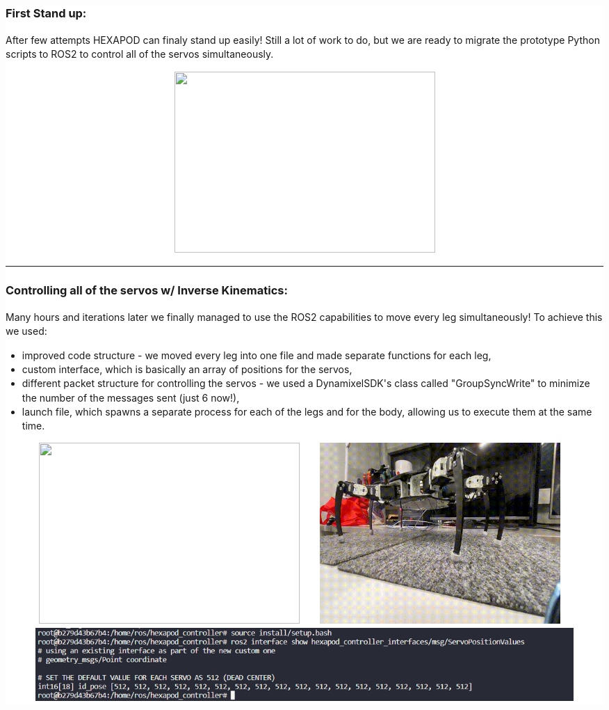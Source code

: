 ### First Stand up:
After few attempts HEXAPOD can finaly stand up easily! Still a lot of work to do, but we are ready to migrate the prototype Python scripts to ROS2 to control all of the servos simultaneously.

<p align='center'>
  <img src="./img/hexapod_standup.gif" width="375" height="260" />
</p>

----

### Controlling all of the servos w/ Inverse Kinematics:
Many hours and iterations later we finally managed to use the ROS2 capabilities to move every leg simultaneously! To achieve this we used:
- improved code structure - we moved every leg into one file and made separate functions for each leg,
- custom interface, which is basically an array of positions for the servos,
- different packet structure for controlling the servos - we used a DynamixelSDK's class called "GroupSyncWrite" to minimize the number of the messages sent (just 6 now!),
- launch file, which spawns a separate process for each of the legs and for the body, allowing us to execute them at the same time.

<p align='center'>
  <img src="./img/hexapod_synchro_test.gif" width="375" height="260" />
  <span>&ensp;</span>
  <img src="./img/hexapod_pushups.gif" width="375" height="260" />
  <br>
  <img src="./img/custom_interface.png" height="105" />
</p>
